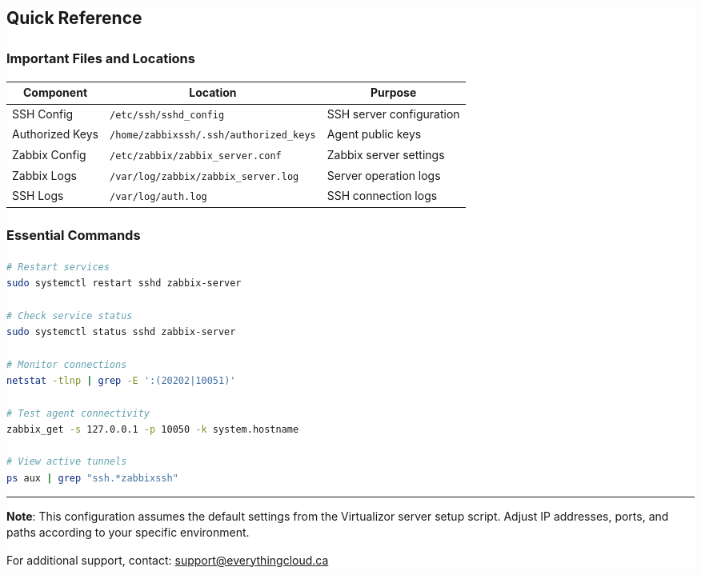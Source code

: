 ## Quick Reference

### Important Files and Locations

| Component | Location | Purpose |
|-----------|----------|---------|
| SSH Config | `/etc/ssh/sshd_config` | SSH server configuration |
| Authorized Keys | `/home/zabbixssh/.ssh/authorized_keys` | Agent public keys |
| Zabbix Config | `/etc/zabbix/zabbix_server.conf` | Zabbix server settings |
| Zabbix Logs | `/var/log/zabbix/zabbix_server.log` | Server operation logs |
| SSH Logs | `/var/log/auth.log` | SSH connection logs |

### Essential Commands

```bash
# Restart services
sudo systemctl restart sshd zabbix-server

# Check service status
sudo systemctl status sshd zabbix-server

# Monitor connections
netstat -tlnp | grep -E ':(20202|10051)'

# Test agent connectivity
zabbix_get -s 127.0.0.1 -p 10050 -k system.hostname

# View active tunnels
ps aux | grep "ssh.*zabbixssh"
```

---

**Note**: This configuration assumes the default settings from the Virtualizor server setup script. Adjust IP addresses, ports, and paths according to your specific environment.

For additional support, contact: support@everythingcloud.ca
